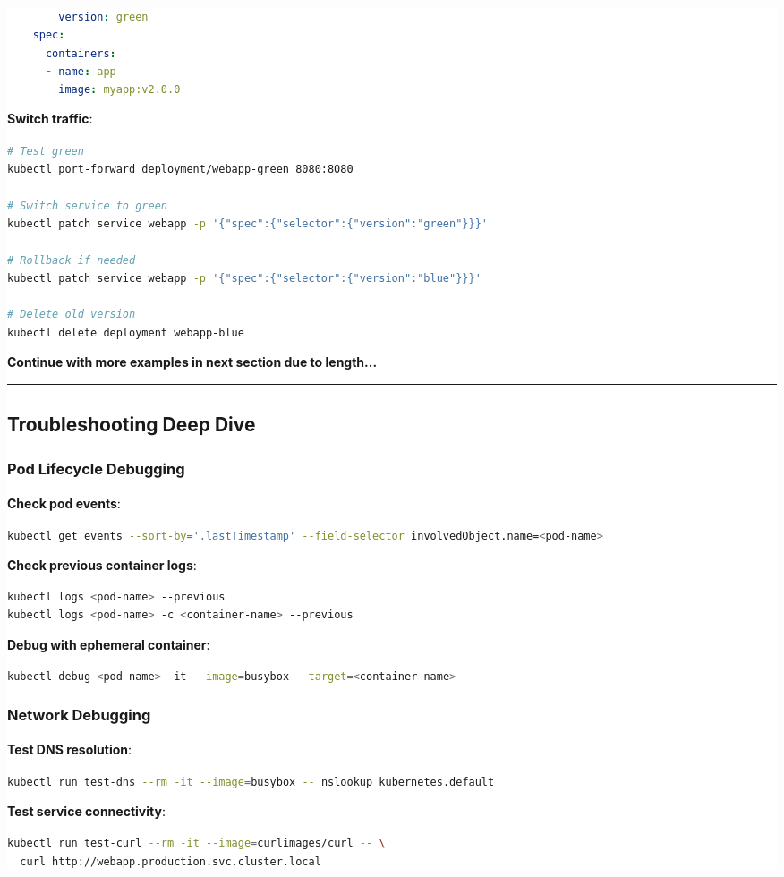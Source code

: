 ```yaml
        version: green
    spec:
      containers:
      - name: app
        image: myapp:v2.0.0
```

**Switch traffic**:
```bash
# Test green
kubectl port-forward deployment/webapp-green 8080:8080

# Switch service to green
kubectl patch service webapp -p '{"spec":{"selector":{"version":"green"}}}'

# Rollback if needed
kubectl patch service webapp -p '{"spec":{"selector":{"version":"blue"}}}'

# Delete old version
kubectl delete deployment webapp-blue
```

**Continue with more examples in next section due to length...**

---

## Troubleshooting Deep Dive

### Pod Lifecycle Debugging

**Check pod events**:
```bash
kubectl get events --sort-by='.lastTimestamp' --field-selector involvedObject.name=<pod-name>
```

**Check previous container logs**:
```bash
kubectl logs <pod-name> --previous
kubectl logs <pod-name> -c <container-name> --previous
```

**Debug with ephemeral container**:
```bash
kubectl debug <pod-name> -it --image=busybox --target=<container-name>
```

### Network Debugging

**Test DNS resolution**:
```bash
kubectl run test-dns --rm -it --image=busybox -- nslookup kubernetes.default
```

**Test service connectivity**:
```bash
kubectl run test-curl --rm -it --image=curlimages/curl -- \
  curl http://webapp.production.svc.cluster.local
```
